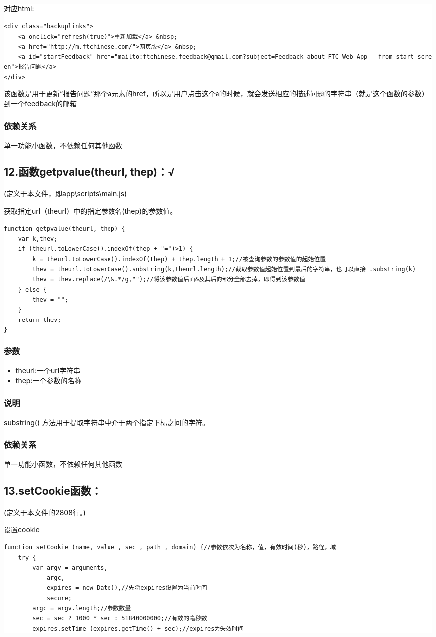 对应html:

	<div class="backuplinks">
		<a onclick="refresh(true)">重新加载</a> &nbsp; 
		<a href="http://m.ftchinese.com/">网页版</a> &nbsp; 
		<a id="startFeedback" href="mailto:ftchinese.feedback@gmail.com?subject=Feedback about FTC Web App - from start screen">报告问题</a>
	</div>

该函数是用于更新“报告问题”那个a元素的href，所以是用户点击这个a的时候，就会发送相应的描述问题的字符串（就是这个函数的参数）到一个feedback的邮箱

### 依赖关系
单一功能小函数，不依赖任何其他函数

## 12.函数getpvalue(theurl, thep)：√
(定义于本文件，即app\scripts\main.js)

获取指定url（theurl）中的指定参数名(thep)的参数值。

	function getpvalue(theurl, thep) {
	    var k,thev;
	    if (theurl.toLowerCase().indexOf(thep + "=")>1) {
	        k = theurl.toLowerCase().indexOf(thep) + thep.length + 1;//被查询参数的参数值的起始位置
	        thev = theurl.toLowerCase().substring(k,theurl.length);//截取参数值起始位置到最后的字符串，也可以直接 .substring(k)
	        thev = thev.replace(/\&.*/g,"");//将该参数值后面&及其后的部分全部去掉，即得到该参数值
	    } else {
	        thev = "";
	    }
	    return thev;
	}
### 参数
- theurl:一个url字符串
- thep:一个参数的名称

### 说明

substring() 方法用于提取字符串中介于两个指定下标之间的字符。

### 依赖关系
单一功能小函数，不依赖任何其他函数

## 13.setCookie函数：
(定义于本文件的2808行。)

设置cookie

	function setCookie (name, value , sec , path , domain) {//参数依次为名称，值，有效时间(秒)，路径，域
	    try {
	        var argv = arguments,
	            argc,
	            expires = new Date(),//先将expires设置为当前时间
	            secure;
	        argc = argv.length;//参数数量
	        sec = sec ? 1000 * sec : 51840000000;//有效的毫秒数
	        expires.setTime (expires.getTime() + sec);//expires为失效时间
